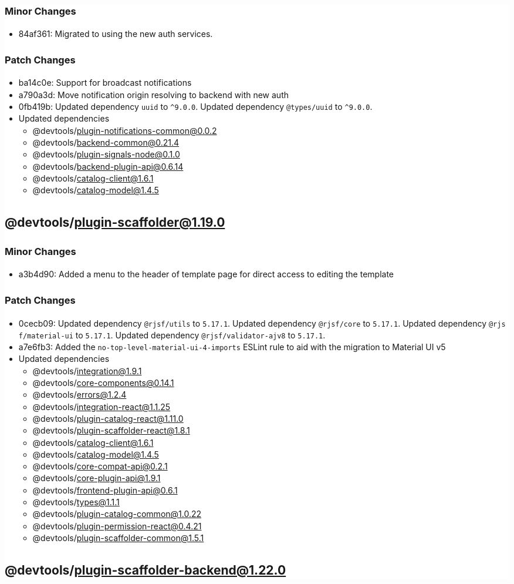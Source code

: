 ### Minor Changes

- 84af361: Migrated to using the new auth services.

### Patch Changes

- ba14c0e: Support for broadcast notifications
- a790a3d: Move notification origin resolving to backend with new auth
- 0fb419b: Updated dependency `uuid` to `^9.0.0`.
  Updated dependency `@types/uuid` to `^9.0.0`.
- Updated dependencies
  - @devtools/plugin-notifications-common@0.0.2
  - @devtools/backend-common@0.21.4
  - @devtools/plugin-signals-node@0.1.0
  - @devtools/backend-plugin-api@0.6.14
  - @devtools/catalog-client@1.6.1
  - @devtools/catalog-model@1.4.5

## @devtools/plugin-scaffolder@1.19.0

### Minor Changes

- a3b4d90: Added a menu to the header of template page for direct access to editing the template

### Patch Changes

- 0cecb09: Updated dependency `@rjsf/utils` to `5.17.1`.
  Updated dependency `@rjsf/core` to `5.17.1`.
  Updated dependency `@rjsf/material-ui` to `5.17.1`.
  Updated dependency `@rjsf/validator-ajv8` to `5.17.1`.
- a7e6fb3: Added the `no-top-level-material-ui-4-imports` ESLint rule to aid with the migration to Material UI v5
- Updated dependencies
  - @devtools/integration@1.9.1
  - @devtools/core-components@0.14.1
  - @devtools/errors@1.2.4
  - @devtools/integration-react@1.1.25
  - @devtools/plugin-catalog-react@1.11.0
  - @devtools/plugin-scaffolder-react@1.8.1
  - @devtools/catalog-client@1.6.1
  - @devtools/catalog-model@1.4.5
  - @devtools/core-compat-api@0.2.1
  - @devtools/core-plugin-api@1.9.1
  - @devtools/frontend-plugin-api@0.6.1
  - @devtools/types@1.1.1
  - @devtools/plugin-catalog-common@1.0.22
  - @devtools/plugin-permission-react@0.4.21
  - @devtools/plugin-scaffolder-common@1.5.1

## @devtools/plugin-scaffolder-backend@1.22.0
